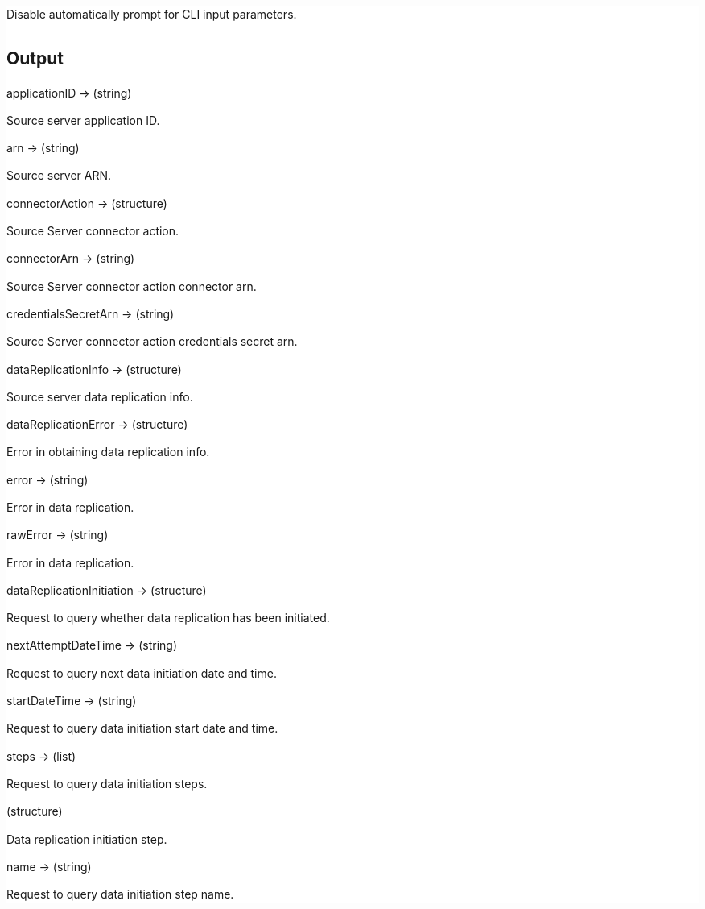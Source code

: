 Disable automatically prompt for CLI input parameters.

## Output

applicationID -> (string)

Source server application ID.

arn -> (string)

Source server ARN.

connectorAction -> (structure)

Source Server connector action.

connectorArn -> (string)

Source Server connector action connector arn.

credentialsSecretArn -> (string)

Source Server connector action credentials secret arn.

dataReplicationInfo -> (structure)

Source server data replication info.

dataReplicationError -> (structure)

Error in obtaining data replication info.

error -> (string)

Error in data replication.

rawError -> (string)

Error in data replication.

dataReplicationInitiation -> (structure)

Request to query whether data replication has been initiated.

nextAttemptDateTime -> (string)

Request to query next data initiation date and time.

startDateTime -> (string)

Request to query data initiation start date and time.

steps -> (list)

Request to query data initiation steps.

(structure)

Data replication initiation step.

name -> (string)

Request to query data initiation step name.
